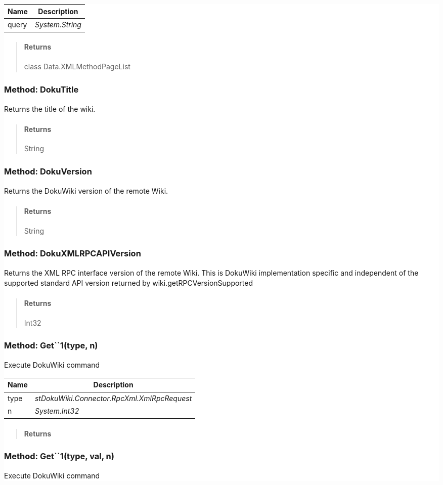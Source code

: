 
| Name | Description |
| ---- | ----------- |
| query | *System.String*<br> |


> #### Returns
> class Data.XMLMethodPageList


### Method: DokuTitle

Returns the title of the wiki.



> #### Returns
> String


### Method: DokuVersion

Returns the DokuWiki version of the remote Wiki.



> #### Returns
> String


### Method: DokuXMLRPCAPIVersion

Returns the XML RPC interface version of the remote Wiki.
This is DokuWiki implementation specific and independent of the supported
standard API version returned by wiki.getRPCVersionSupported



> #### Returns
> Int32


### Method: Get``1(type, n)

Execute DokuWiki command


| Name | Description |
| ---- | ----------- |
| type | *stDokuWiki.Connector.RpcXml.XmlRpcRequest*<br> |
| n | *System.Int32*<br> |


> #### Returns
> 


### Method: Get``1(type, val, n)

Execute DokuWiki command
